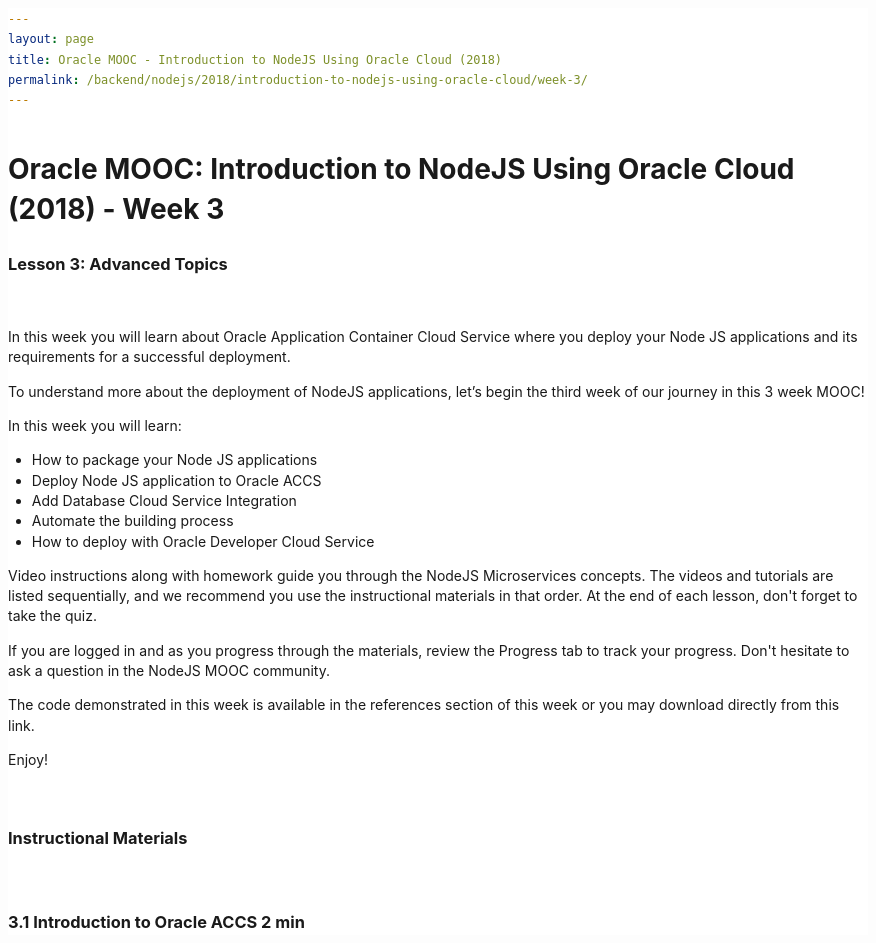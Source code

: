 ```yaml
---
layout: page
title: Oracle MOOC - Introduction to NodeJS Using Oracle Cloud (2018)
permalink: /backend/nodejs/2018/introduction-to-nodejs-using-oracle-cloud/week-3/
---
```



# Oracle MOOC: Introduction to NodeJS Using Oracle Cloud (2018) - Week 3


### Lesson 3:  Advanced Topics

<br/>

In this week you will learn about Oracle Application Container Cloud Service where you deploy your Node JS applications and its requirements for a successful deployment.

To understand more about the deployment of NodeJS applications, let’s begin the third week of our journey in this 3 week MOOC!

In this week you will learn:

* How to package your Node JS applications
* Deploy Node JS application to Oracle ACCS
* Add Database Cloud Service Integration
* Automate the building process
* How to deploy with Oracle Developer Cloud Service

Video instructions along with homework guide you through the NodeJS Microservices concepts. The videos and tutorials are listed sequentially, and we recommend you use the instructional materials in that order. At the end of each lesson, don't forget to take the quiz.

If you are logged in and as you progress through the materials, review the Progress tab to track your progress. Don't hesitate to ask a question in the NodeJS MOOC community.

The code demonstrated in this week is available in the references section of this week or you may download directly from this link.

Enjoy!

<br/>

### Instructional Materials

<br/>

### 3.1 Introduction to Oracle ACCS 2 min 

<div align="center">

<iframe width="853" height="480" src="https://www.youtube.com/embed/IfgGjalDCBo" frameborder="0" allow="autoplay; encrypted-media" allowfullscreen></iframe>
